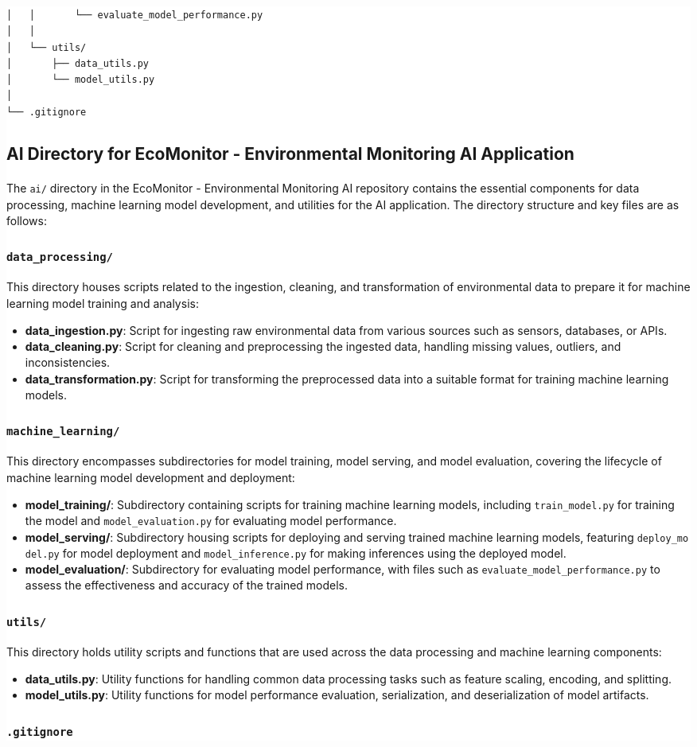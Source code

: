```
│   │       └── evaluate_model_performance.py
│   │
│   └── utils/
│       ├── data_utils.py
│       └── model_utils.py
│
└── .gitignore
```

## AI Directory for EcoMonitor - Environmental Monitoring AI Application

The `ai/` directory in the EcoMonitor - Environmental Monitoring AI repository contains the essential components for data processing, machine learning model development, and utilities for the AI application. The directory structure and key files are as follows:

### `data_processing/`

This directory houses scripts related to the ingestion, cleaning, and transformation of environmental data to prepare it for machine learning model training and analysis:

- **data_ingestion.py**: Script for ingesting raw environmental data from various sources such as sensors, databases, or APIs.
- **data_cleaning.py**: Script for cleaning and preprocessing the ingested data, handling missing values, outliers, and inconsistencies.
- **data_transformation.py**: Script for transforming the preprocessed data into a suitable format for training machine learning models.

### `machine_learning/`

This directory encompasses subdirectories for model training, model serving, and model evaluation, covering the lifecycle of machine learning model development and deployment:

- **model_training/**: Subdirectory containing scripts for training machine learning models, including `train_model.py` for training the model and `model_evaluation.py` for evaluating model performance.
- **model_serving/**: Subdirectory housing scripts for deploying and serving trained machine learning models, featuring `deploy_model.py` for model deployment and `model_inference.py` for making inferences using the deployed model.
- **model_evaluation/**: Subdirectory for evaluating model performance, with files such as `evaluate_model_performance.py` to assess the effectiveness and accuracy of the trained models.

### `utils/`

This directory holds utility scripts and functions that are used across the data processing and machine learning components:

- **data_utils.py**: Utility functions for handling common data processing tasks such as feature scaling, encoding, and splitting.
- **model_utils.py**: Utility functions for model performance evaluation, serialization, and deserialization of model artifacts.

### `.gitignore`
